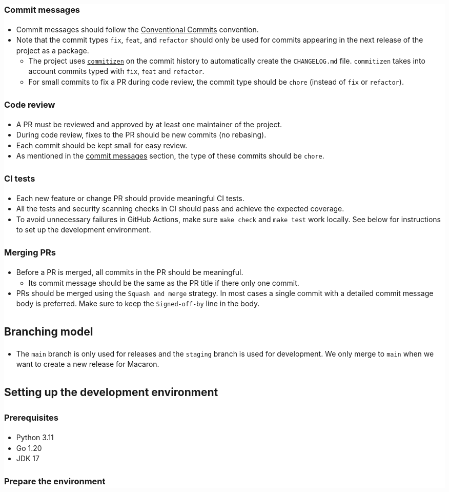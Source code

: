 ### Commit messages

- Commit messages should follow the [Conventional Commits](https://www.conventionalcommits.org/en/v1.0.0/) convention.
- Note that the commit types `fix`, `feat`, and `refactor` should only be used for commits appearing in the next release of the project as a package.
  - The project uses [`commitizen`](https://github.com/commitizen-tools/commitizen) on the commit history to automatically create the `CHANGELOG.md` file. `commitizen` takes into account commits typed with `fix`, `feat` and `refactor`.
  - For small commits to fix a PR during code review, the commit type should be `chore` (instead of `fix` or `refactor`).

### Code review

- A PR must be reviewed and approved by at least one maintainer of the project.
- During code review, fixes to the PR should be new commits (no rebasing).
- Each commit should be kept small for easy review.
- As mentioned in the [commit messages](#commit-messages) section, the type of these commits should be `chore`.

### CI tests

- Each new feature or change PR should provide meaningful CI tests.
- All the tests and security scanning checks in CI should pass and achieve the expected coverage.
- To avoid unnecessary failures in GitHub Actions, make sure `make check` and `make test` work locally.
See below for instructions to set up the development environment.

### Merging PRs

- Before a PR is merged, all commits in the PR should be meaningful.
  - Its commit message should be the same as the PR title if there only one commit.
- PRs should be merged using the `Squash and merge` strategy. In most cases a single commit with
a detailed commit message body is preferred. Make sure to keep the `Signed-off-by` line in the body.

## Branching model

* The `main` branch is only used for releases and the `staging` branch is used for development. We only merge to `main` when we want to create a new release for Macaron.

## Setting up the development environment

### Prerequisites

- Python 3.11
- Go 1.20
- JDK 17

### Prepare the environment
